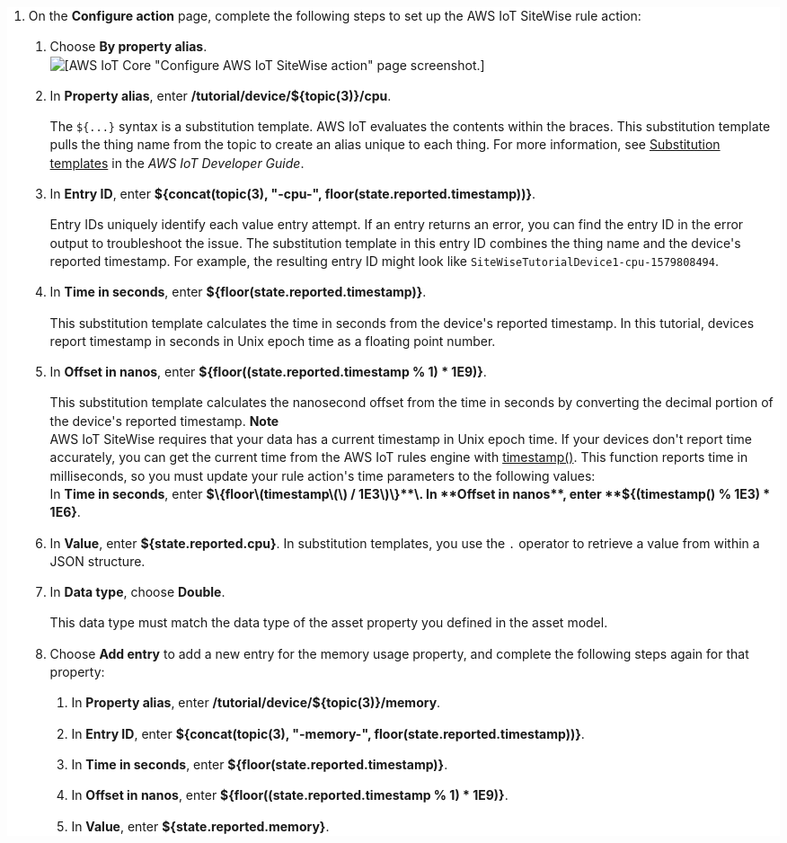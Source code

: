 1. On the **Configure action** page, complete the following steps to set up the AWS IoT SiteWise rule action:

   1. Choose **By property alias**\.  
![\[AWS IoT Core "Configure AWS IoT SiteWise action" page screenshot.\]](http://docs.aws.amazon.com/iot-sitewise/latest/userguide/images/rule-ingestion/rule-configure-sitewise-action-console.png)

   1. In **Property alias**, enter **/tutorial/device/$\{topic\(3\)\}/cpu**\.

      The `${...}` syntax is a substitution template\. AWS IoT evaluates the contents within the braces\. This substitution template pulls the thing name from the topic to create an alias unique to each thing\. For more information, see [Substitution templates](https://docs.aws.amazon.com/iot/latest/developerguide/iot-substitution-templates.html) in the *AWS IoT Developer Guide*\.

   1. In **Entry ID**, enter **$\{concat\(topic\(3\), "\-cpu\-", floor\(state\.reported\.timestamp\)\)\}**\.

      Entry IDs uniquely identify each value entry attempt\. If an entry returns an error, you can find the entry ID in the error output to troubleshoot the issue\. The substitution template in this entry ID combines the thing name and the device's reported timestamp\. For example, the resulting entry ID might look like `SiteWiseTutorialDevice1-cpu-1579808494`\.

   1. In **Time in seconds**, enter **$\{floor\(state\.reported\.timestamp\)\}**\.

      This substitution template calculates the time in seconds from the device's reported timestamp\. In this tutorial, devices report timestamp in seconds in Unix epoch time as a floating point number\.

   1. In **Offset in nanos**, enter **$\{floor\(\(state\.reported\.timestamp % 1\) \* 1E9\)\}**\.

      This substitution template calculates the nanosecond offset from the time in seconds by converting the decimal portion of the device's reported timestamp\.
**Note**  
AWS IoT SiteWise requires that your data has a current timestamp in Unix epoch time\. If your devices don't report time accurately, you can get the current time from the AWS IoT rules engine with [timestamp\(\)](https://docs.aws.amazon.com/iot/latest/developerguide/iot-sql-functions.html#iot-function-timestamp)\. This function reports time in milliseconds, so you must update your rule action's time parameters to the following values:  
In **Time in seconds**, enter **$\{floor\(timestamp\(\) / 1E3\)\}**\.
In **Offset in nanos**, enter **$\{\(timestamp\(\) % 1E3\) \* 1E6\}**\.

   1. In **Value**, enter **$\{state\.reported\.cpu\}**\. In substitution templates, you use the `.` operator to retrieve a value from within a JSON structure\.

   1. In **Data type**, choose **Double**\.

      This data type must match the data type of the asset property you defined in the asset model\.

   1. Choose **Add entry** to add a new entry for the memory usage property, and complete the following steps again for that property:

      1. In **Property alias**, enter **/tutorial/device/$\{topic\(3\)\}/memory**\.

      1. In **Entry ID**, enter **$\{concat\(topic\(3\), "\-memory\-", floor\(state\.reported\.timestamp\)\)\}**\.

      1. In **Time in seconds**, enter **$\{floor\(state\.reported\.timestamp\)\}**\.

      1. In **Offset in nanos**, enter **$\{floor\(\(state\.reported\.timestamp % 1\) \* 1E9\)\}**\.

      1. In **Value**, enter **$\{state\.reported\.memory\}**\.
